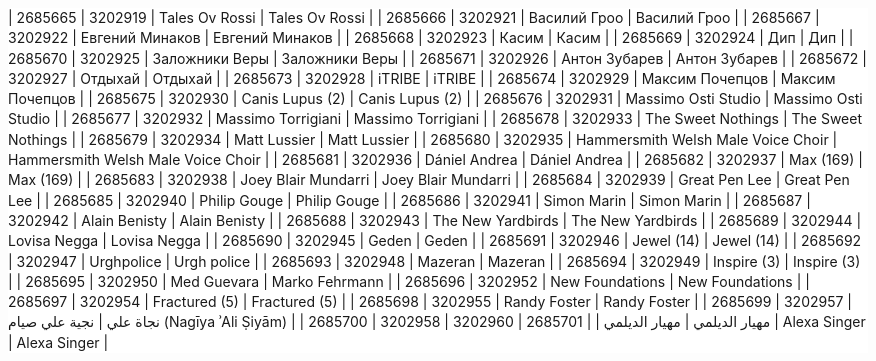 | 2685665 | 3202919 | Tales Ov Rossi | Tales Ov Rossi |
| 2685666 | 3202921 | Василий Гроо | Василий Гроо |
| 2685667 | 3202922 | Евгений Минаков | Евгений Минаков |
| 2685668 | 3202923 | Касим | Касим |
| 2685669 | 3202924 | Дип | Дип |
| 2685670 | 3202925 | Заложники Веры | Заложники Веры |
| 2685671 | 3202926 | Антон Зубарев | Антон Зубарев |
| 2685672 | 3202927 | Отдыхай | Отдыхай |
| 2685673 | 3202928 | iTRIBE | iTRIBE |
| 2685674 | 3202929 | Максим Почепцов | Максим Почепцов |
| 2685675 | 3202930 | Canis Lupus (2) | Canis Lupus (2) |
| 2685676 | 3202931 | Massimo Osti Studio | Massimo Osti Studio |
| 2685677 | 3202932 | Massimo Torrigiani | Massimo Torrigiani |
| 2685678 | 3202933 | The Sweet Nothings | The Sweet Nothings |
| 2685679 | 3202934 | Matt Lussier | Matt Lussier |
| 2685680 | 3202935 | Hammersmith Welsh Male Voice Choir | Hammersmith Welsh Male Voice Choir |
| 2685681 | 3202936 | Dániel Andrea | Dániel Andrea |
| 2685682 | 3202937 | Max (169) | Max (169) |
| 2685683 | 3202938 | Joey Blair Mundarri | Joey Blair Mundarri |
| 2685684 | 3202939 | Great Pen Lee | Great Pen Lee |
| 2685685 | 3202940 | Philip Gouge | Philip Gouge |
| 2685686 | 3202941 | Simon Marin | Simon Marin |
| 2685687 | 3202942 | Alain Benisty | Alain Benisty |
| 2685688 | 3202943 | The New Yardbirds | The New Yardbirds |
| 2685689 | 3202944 | Lovisa Negga | Lovisa Negga |
| 2685690 | 3202945 | Geden | Geden |
| 2685691 | 3202946 | Jewel (14) | Jewel (14) |
| 2685692 | 3202947 | Urghpolice | Urgh police |
| 2685693 | 3202948 | Mazeran | Mazeran |
| 2685694 | 3202949 | Inspire (3) | Inspire (3) |
| 2685695 | 3202950 | Med Guevara | Marko Fehrmann |
| 2685696 | 3202952 | New Foundations | New Foundations |
| 2685697 | 3202954 | Fractured (5) | Fractured (5) |
| 2685698 | 3202955 | Randy Foster | Randy Foster |
| 2685699 | 3202957 | نجاة علي | نجية علي صيام   (Nagīya ʾAli Ṣiyām) |
| 2685700 | 3202958 | مهيار الديلمي | مهيار الديلمي |
| 2685701 | 3202960 | Alexa Singer | Alexa Singer |